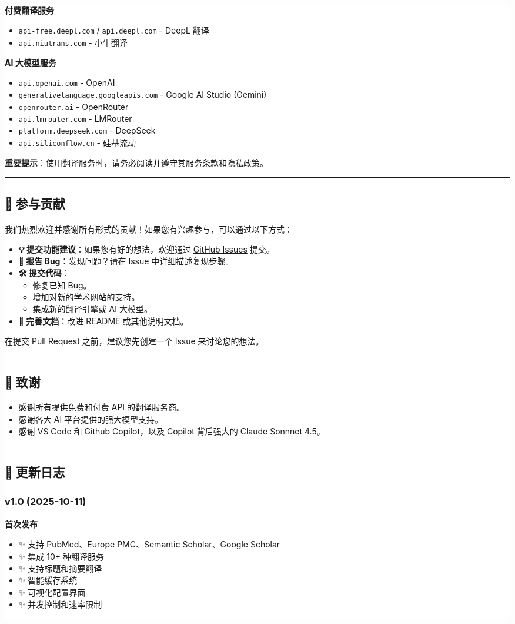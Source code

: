 **付费翻译服务**
- `api-free.deepl.com` / `api.deepl.com` - DeepL 翻译
- `api.niutrans.com` - 小牛翻译

**AI 大模型服务**
- `api.openai.com` - OpenAI
- `generativelanguage.googleapis.com` - Google AI Studio (Gemini)
- `openrouter.ai` - OpenRouter
- `api.lmrouter.com` - LMRouter
- `platform.deepseek.com` - DeepSeek
- `api.siliconflow.cn` - 硅基流动

**重要提示**：使用翻译服务时，请务必阅读并遵守其服务条款和隐私政策。

---

## 🤝 参与贡献

我们热烈欢迎并感谢所有形式的贡献！如果您有兴趣参与，可以通过以下方式：

- **💡 提交功能建议**：如果您有好的想法，欢迎通过 [GitHub Issues](https://github.com/aoaim/luanqi_bazao/issues) 提交。
- **🐛 报告 Bug**：发现问题？请在 Issue 中详细描述复现步骤。
- **🛠️ 提交代码**：
  - 修复已知 Bug。
  - 增加对新的学术网站的支持。
  - 集成新的翻译引擎或 AI 大模型。
- **📖 完善文档**：改进 README 或其他说明文档。

在提交 Pull Request 之前，建议您先创建一个 Issue 来讨论您的想法。

---

## 🙏 致谢

- 感谢所有提供免费和付费 API 的翻译服务商。
- 感谢各大 AI 平台提供的强大模型支持。
- 感谢 VS Code 和 Github Copilot，以及 Copilot 背后强大的 Claude Sonnnet 4.5。

---

## 📝 更新日志

### v1.0 (2025-10-11)

**首次发布**
- ✨ 支持 PubMed、Europe PMC、Semantic Scholar、Google Scholar
- ✨ 集成 10+ 种翻译服务
- ✨ 支持标题和摘要翻译
- ✨ 智能缓存系统
- ✨ 可视化配置界面
- ✨ 并发控制和速率限制

---
